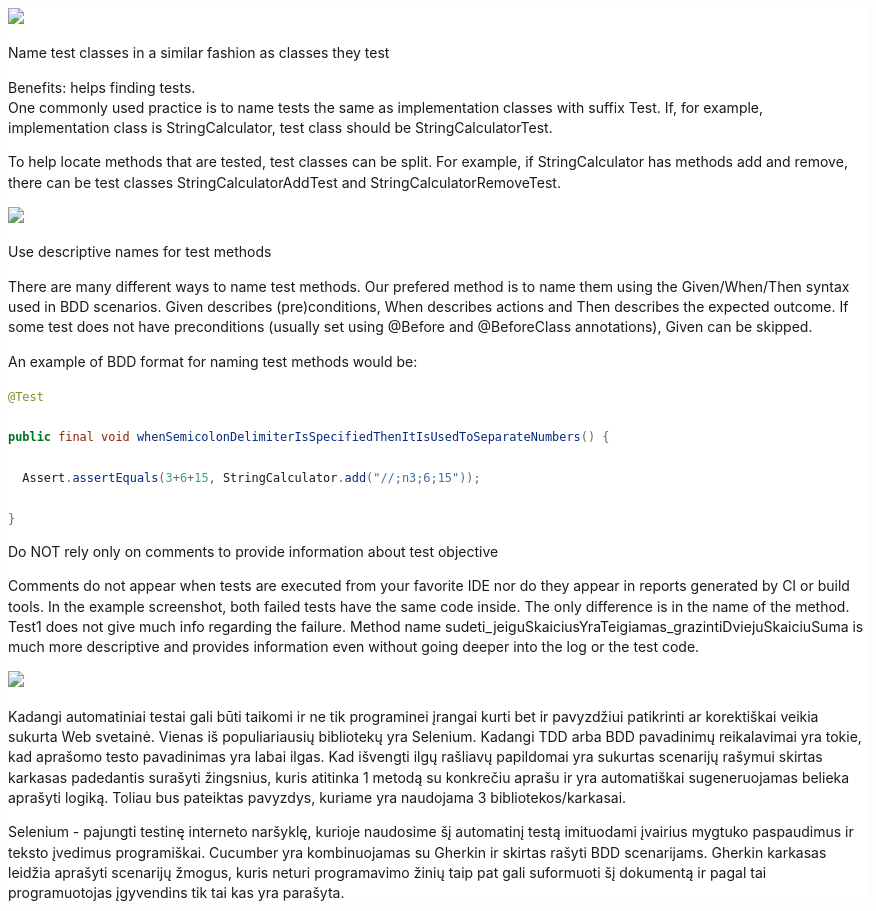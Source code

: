 ![](https://lh4.googleusercontent.com/gL1la2LbaEr5Ia5Y4HFXjawAnaqwxMpi-ZCE7wGMZldNHY_JVSTRoEZFs7-Dzvnkszsk4YnPLT2t5IlYufhYyv5LEfdT0tEy2mwKiv2hZJSv133y-MBuFiqCqL-qsbeFFUOf45xsHX4)

Name test classes in a similar fashion as classes they test

Benefits: helps finding tests.  
One commonly used practice is to name tests the same as implementation classes with suffix Test. If, for example, implementation class is StringCalculator, test class should be StringCalculatorTest.

To help locate methods that are tested, test classes can be split. For example, if StringCalculator has methods add and remove, there can be test classes StringCalculatorAddTest and StringCalculatorRemoveTest.

![](https://lh4.googleusercontent.com/9XwTL0gXoZDT2WxogMQNHaMpjueA2wbXUR9bQgNpMK99lRAiyiGsTzaErgATVphY1qD2ZBkyC8U7IJyiXxhlIuFHz3RXCtD8_uom5lRg0HjAgn8a-TuzMKI6q-kZ1tOLKUJIW7_6NPM)

Use descriptive names for test methods

There are many different ways to name test methods. Our prefered method is to name them using the Given/When/Then syntax used in BDD scenarios. Given describes (pre)conditions, When describes actions and Then describes the expected outcome. If some test does not have preconditions (usually set using @Before and @BeforeClass annotations), Given can be skipped.

An example of BDD format for naming test methods would be:

~~~java
@Test

public final void whenSemicolonDelimiterIsSpecifiedThenItIsUsedToSeparateNumbers() {

  Assert.assertEquals(3+6+15, StringCalculator.add("//;n3;6;15"));

}
~~~

Do NOT rely only on comments to provide information about test objective

Comments do not appear when tests are executed from your favorite IDE nor do they appear in reports generated by CI or build tools. In the example screenshot, both failed tests have the same code inside. The only difference is in the name of the method. Test1 does not give much info regarding the failure. Method name sudeti_jeiguSkaiciusYraTeigiamas_grazintiDviejuSkaiciuSuma is much more descriptive and provides information even without going deeper into the log or the test code.

![](https://lh3.googleusercontent.com/kqaRzl-MmRSmTSOmURCWMm1ckl2drbvIYeDbc5xje7na66ZOp8Cs62F8GaBL0KK7ez4tf5gWw0jiQhEZBz9eWDl2gKCRv8-NjsHo3WNq7QC55tjnRDFlQJDPstIPgIypC7U6muRbvI0)

Kadangi automatiniai testai gali būti taikomi ir ne tik programinei įrangai kurti bet ir pavyzdžiui patikrinti ar korektiškai veikia sukurta Web svetainė. Vienas iš populiariausių bibliotekų yra Selenium. Kadangi TDD arba BDD pavadinimų reikalavimai yra tokie, kad aprašomo testo pavadinimas yra labai ilgas. Kad išvengti ilgų rašliavų papildomai yra sukurtas scenarijų rašymui skirtas karkasas padedantis surašyti žingsnius, kuris atitinka 1 metodą su konkrečiu aprašu ir yra automatiškai sugeneruojamas belieka aprašyti logiką. Toliau bus pateiktas pavyzdys, kuriame yra naudojama 3 bibliotekos/karkasai.

Selenium - pajungti testinę interneto naršyklę, kurioje naudosime šį automatinį testą imituodami įvairius mygtuko paspaudimus ir teksto įvedimus programiškai. Cucumber yra kombinuojamas su Gherkin ir skirtas rašyti BDD scenarijams. Gherkin karkasas leidžia aprašyti scenarijų žmogus, kuris neturi programavimo žinių taip pat gali suformuoti šį dokumentą ir pagal tai programuotojas įgyvendins tik tai kas yra parašyta.
